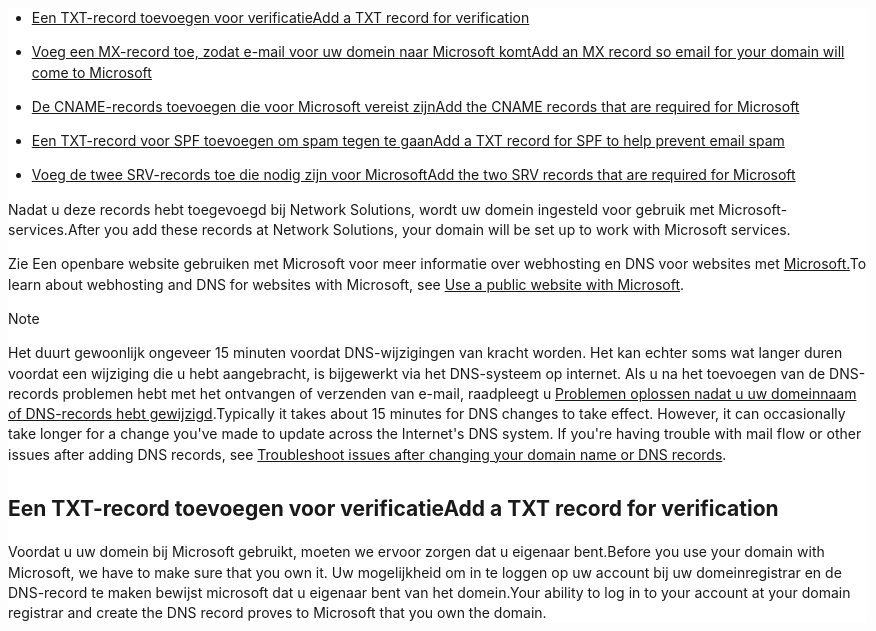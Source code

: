 - [<span data-ttu-id="d8abf-108">Een TXT-record toevoegen voor verificatie</span><span class="sxs-lookup"><span data-stu-id="d8abf-108">Add a TXT record for verification</span></span>](#add-a-txt-record-for-verification)
    
- [<span data-ttu-id="d8abf-109">Voeg een MX-record toe, zodat e-mail voor uw domein naar Microsoft komt</span><span class="sxs-lookup"><span data-stu-id="d8abf-109">Add an MX record so email for your domain will come to Microsoft</span></span>](#add-an-mx-record-so-email-for-your-domain-will-come-to-microsoft)
    
- [<span data-ttu-id="d8abf-110">De CNAME-records toevoegen die voor Microsoft vereist zijn</span><span class="sxs-lookup"><span data-stu-id="d8abf-110">Add the CNAME records that are required for Microsoft</span></span>](#add-the-cname-records-that-are-required-for-microsoft)
    
- [<span data-ttu-id="d8abf-111">Een TXT-record voor SPF toevoegen om spam tegen te gaan</span><span class="sxs-lookup"><span data-stu-id="d8abf-111">Add a TXT record for SPF to help prevent email spam</span></span>](#add-a-txt-record-for-spf-to-help-prevent-email-spam)
    
- [<span data-ttu-id="d8abf-112">Voeg de twee SRV-records toe die nodig zijn voor Microsoft</span><span class="sxs-lookup"><span data-stu-id="d8abf-112">Add the two SRV records that are required for Microsoft</span></span>](#add-the-two-srv-records-that-are-required-for-microsoft)
    
<span data-ttu-id="d8abf-113">Nadat u deze records hebt toegevoegd bij Network Solutions, wordt uw domein ingesteld voor gebruik met Microsoft-services.</span><span class="sxs-lookup"><span data-stu-id="d8abf-113">After you add these records at Network Solutions, your domain will be set up to work with Microsoft services.</span></span>
  
<span data-ttu-id="d8abf-114">Zie Een openbare website gebruiken met Microsoft voor meer informatie over webhosting en DNS voor websites met [Microsoft.](https://support.office.com/article/choose-a-public-website-3325d50e-d131-403c-a278-7f3296fe33a9)</span><span class="sxs-lookup"><span data-stu-id="d8abf-114">To learn about webhosting and DNS for websites with Microsoft, see [Use a public website with Microsoft](https://support.office.com/article/choose-a-public-website-3325d50e-d131-403c-a278-7f3296fe33a9).</span></span>
  
> [!NOTE]
>  <span data-ttu-id="d8abf-p102">Het duurt gewoonlijk ongeveer 15 minuten voordat DNS-wijzigingen van kracht worden. Het kan echter soms wat langer duren voordat een wijziging die u hebt aangebracht, is bijgewerkt via het DNS-systeem op internet. Als u na het toevoegen van de DNS-records problemen hebt met het ontvangen of verzenden van e-mail, raadpleegt u [Problemen oplossen nadat u uw domeinnaam of DNS-records hebt gewijzigd](../get-help-with-domains/find-and-fix-issues.md).</span><span class="sxs-lookup"><span data-stu-id="d8abf-p102">Typically it takes about 15 minutes for DNS changes to take effect. However, it can occasionally take longer for a change you've made to update across the Internet's DNS system. If you're having trouble with mail flow or other issues after adding DNS records, see [Troubleshoot issues after changing your domain name or DNS records](../get-help-with-domains/find-and-fix-issues.md).</span></span> 
  
## <a name="add-a-txt-record-for-verification"></a><span data-ttu-id="d8abf-118">Een TXT-record toevoegen voor verificatie</span><span class="sxs-lookup"><span data-stu-id="d8abf-118">Add a TXT record for verification</span></span>
<span data-ttu-id="d8abf-119"><a name="BKMK_verify"> </a></span><span class="sxs-lookup"><span data-stu-id="d8abf-119"><a name="BKMK_verify"> </a></span></span>

<span data-ttu-id="d8abf-120">Voordat u uw domein bij Microsoft gebruikt, moeten we ervoor zorgen dat u eigenaar bent.</span><span class="sxs-lookup"><span data-stu-id="d8abf-120">Before you use your domain with Microsoft, we have to make sure that you own it.</span></span> <span data-ttu-id="d8abf-121">Uw mogelijkheid om in te loggen op uw account bij uw domeinregistrar en de DNS-record te maken bewijst microsoft dat u eigenaar bent van het domein.</span><span class="sxs-lookup"><span data-stu-id="d8abf-121">Your ability to log in to your account at your domain registrar and create the DNS record proves to Microsoft that you own the domain.</span></span>
  